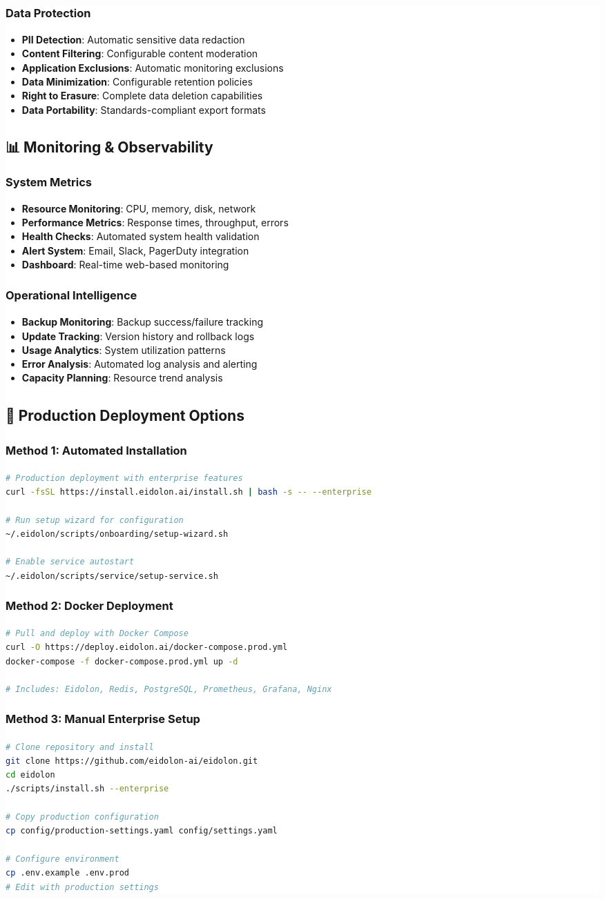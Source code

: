 ### **Data Protection**
- **PII Detection**: Automatic sensitive data redaction
- **Content Filtering**: Configurable content moderation
- **Application Exclusions**: Automatic monitoring exclusions
- **Data Minimization**: Configurable retention policies
- **Right to Erasure**: Complete data deletion capabilities
- **Data Portability**: Standards-compliant export formats

## 📊 Monitoring & Observability

### **System Metrics**
- **Resource Monitoring**: CPU, memory, disk, network
- **Performance Metrics**: Response times, throughput, errors
- **Health Checks**: Automated system health validation
- **Alert System**: Email, Slack, PagerDuty integration
- **Dashboard**: Real-time web-based monitoring

### **Operational Intelligence**
- **Backup Monitoring**: Backup success/failure tracking
- **Update Tracking**: Version history and rollback logs
- **Usage Analytics**: System utilization patterns
- **Error Analysis**: Automated log analysis and alerting
- **Capacity Planning**: Resource trend analysis

## 🔧 Production Deployment Options

### **Method 1: Automated Installation**
```bash
# Production deployment with enterprise features
curl -fsSL https://install.eidolon.ai/install.sh | bash -s -- --enterprise

# Run setup wizard for configuration
~/.eidolon/scripts/onboarding/setup-wizard.sh

# Enable service autostart
~/.eidolon/scripts/service/setup-service.sh
```

### **Method 2: Docker Deployment**
```bash
# Pull and deploy with Docker Compose
curl -O https://deploy.eidolon.ai/docker-compose.prod.yml
docker-compose -f docker-compose.prod.yml up -d

# Includes: Eidolon, Redis, PostgreSQL, Prometheus, Grafana, Nginx
```

### **Method 3: Manual Enterprise Setup**
```bash
# Clone repository and install
git clone https://github.com/eidolon-ai/eidolon.git
cd eidolon
./scripts/install.sh --enterprise

# Copy production configuration
cp config/production-settings.yaml config/settings.yaml

# Configure environment
cp .env.example .env.prod
# Edit with production settings

```